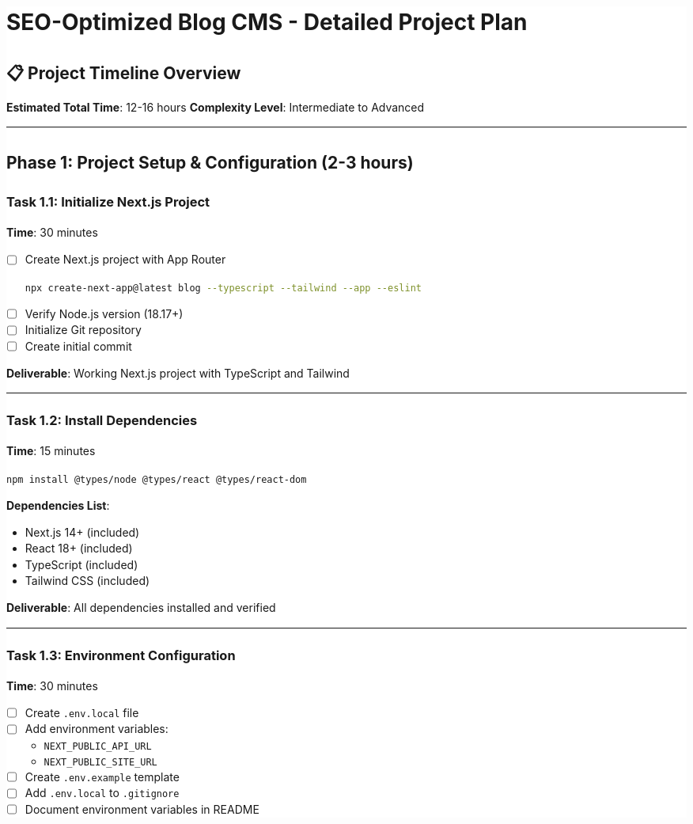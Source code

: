 # SEO-Optimized Blog CMS - Detailed Project Plan

## 📋 Project Timeline Overview

**Estimated Total Time**: 12-16 hours
**Complexity Level**: Intermediate to Advanced

---

## Phase 1: Project Setup & Configuration (2-3 hours)

### Task 1.1: Initialize Next.js Project
**Time**: 30 minutes

- [ ] Create Next.js project with App Router
  ```bash
  npx create-next-app@latest blog --typescript --tailwind --app --eslint
  ```
- [ ] Verify Node.js version (18.17+)
- [ ] Initialize Git repository
- [ ] Create initial commit

**Deliverable**: Working Next.js project with TypeScript and Tailwind

---

### Task 1.2: Install Dependencies
**Time**: 15 minutes

```bash
npm install @types/node @types/react @types/react-dom
```

**Dependencies List**:
- Next.js 14+ (included)
- React 18+ (included)
- TypeScript (included)
- Tailwind CSS (included)

**Deliverable**: All dependencies installed and verified

---

### Task 1.3: Environment Configuration
**Time**: 30 minutes

- [ ] Create `.env.local` file
- [ ] Add environment variables:
  - `NEXT_PUBLIC_API_URL`
  - `NEXT_PUBLIC_SITE_URL`
- [ ] Create `.env.example` template
- [ ] Add `.env.local` to `.gitignore`
- [ ] Document environment variables in README
